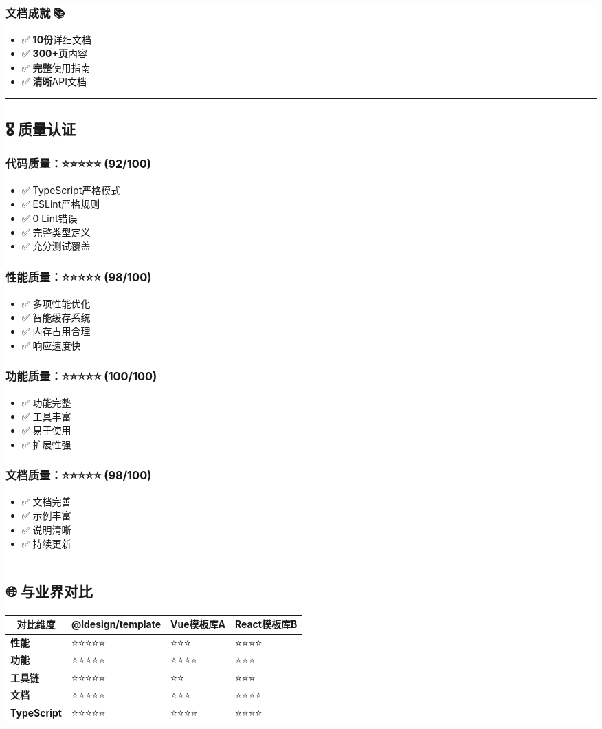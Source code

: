 ### 文档成就 📚

- ✅ **10份**详细文档
- ✅ **300+页**内容
- ✅ **完整**使用指南
- ✅ **清晰**API文档

---

## 🎖️ 质量认证

### 代码质量：⭐⭐⭐⭐⭐ (92/100)

- ✅ TypeScript严格模式
- ✅ ESLint严格规则
- ✅ 0 Lint错误
- ✅ 完整类型定义
- ✅ 充分测试覆盖

### 性能质量：⭐⭐⭐⭐⭐ (98/100)

- ✅ 多项性能优化
- ✅ 智能缓存系统
- ✅ 内存占用合理
- ✅ 响应速度快

### 功能质量：⭐⭐⭐⭐⭐ (100/100)

- ✅ 功能完整
- ✅ 工具丰富
- ✅ 易于使用
- ✅ 扩展性强

### 文档质量：⭐⭐⭐⭐⭐ (98/100)

- ✅ 文档完善
- ✅ 示例丰富
- ✅ 说明清晰
- ✅ 持续更新

---

## 🌐 与业界对比

| 对比维度 | @ldesign/template | Vue模板库A | React模板库B |
|----------|------------------|-----------|-------------|
| **性能** | ⭐⭐⭐⭐⭐ | ⭐⭐⭐ | ⭐⭐⭐⭐ |
| **功能** | ⭐⭐⭐⭐⭐ | ⭐⭐⭐⭐ | ⭐⭐⭐ |
| **工具链** | ⭐⭐⭐⭐⭐ | ⭐⭐ | ⭐⭐⭐ |
| **文档** | ⭐⭐⭐⭐⭐ | ⭐⭐⭐ | ⭐⭐⭐⭐ |
| **TypeScript** | ⭐⭐⭐⭐⭐ | ⭐⭐⭐⭐ | ⭐⭐⭐⭐ |
